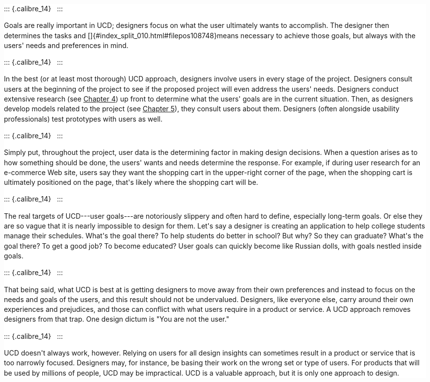 ::: {.calibre_14}
 
:::

Goals are really important in UCD; designers focus on what the user ultimately wants to accomplish. The designer then determines the tasks and []{#index_split_010.html#filepos108748}means necessary to achieve those goals, but always with the users' needs and preferences in mind.

::: {.calibre_14}
 
:::

In the best (or at least most thorough) UCD approach, designers involve users in every stage of the project. Designers consult users at the beginning of the project to see if the proposed project will even address the users' needs. Designers conduct extensive research (see [Chapter 4](#index_split_012.html#filepos193249)) up front to determine what the users' goals are in the current situation. Then, as designers develop models related to the project (see [Chapter 5](#index_split_013.html#filepos238224)), they consult users about them. Designers (often alongside usability professionals) test prototypes with users as well.

::: {.calibre_14}
 
:::

Simply put, throughout the project, user data is the determining factor in making design decisions. When a question arises as to how something should be done, the users' wants and needs determine the response. For example, if during user research for an e-commerce Web site, users say they want the shopping cart in the upper-right corner of the page, when the shopping cart is ultimately positioned on the page, that's likely where the shopping cart will be.

::: {.calibre_14}
 
:::

The real targets of UCD---user goals---are notoriously slippery and often hard to define, especially long-term goals. Or else they are so vague that it is nearly impossible to design for them. Let's say a designer is creating an application to help college students manage their schedules. What's the goal there? To help students do better in school? But why? So they can graduate? What's the goal there? To get a good job? To become educated? User goals can quickly become like Russian dolls, with goals nestled inside goals.

::: {.calibre_14}
 
:::

That being said, what UCD is best at is getting designers to move away from their own preferences and instead to focus on the needs and goals of the users, and this result should not be undervalued. Designers, like everyone else, carry around their own experiences and prejudices, and those can conflict with what users require in a product or service. A UCD approach removes designers from that trap. One design dictum is "You are not the user."

::: {.calibre_14}
 
:::

UCD doesn't always work, however. Relying on users for all design insights can sometimes result in a product or service that is too narrowly focused. Designers may, for instance, be basing their work on the wrong set or type of users. For products that will be used by millions of people, UCD may be impractical. UCD is a valuable approach, but it is only one approach to design.
